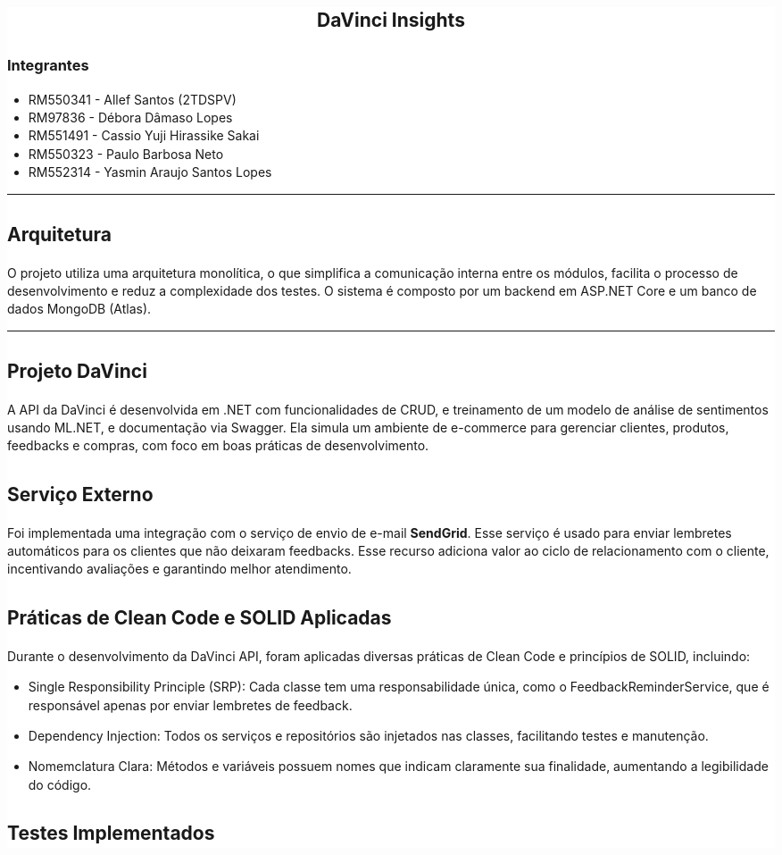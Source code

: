 <div align="center">
   <h2> DaVinci Insights </h2>
</div>

<h3> Integrantes </h3>

- RM550341 - Allef Santos (2TDSPV)
- RM97836 - Débora Dâmaso Lopes
- RM551491 - Cassio Yuji Hirassike Sakai
- RM550323 - Paulo Barbosa Neto
- RM552314 - Yasmin Araujo Santos Lopes

- --------------------------------------------------

## Arquitetura

O projeto utiliza uma arquitetura monolítica, o que simplifica a comunicação interna entre os módulos, facilita o processo de desenvolvimento e reduz a complexidade dos testes. O sistema é composto por um backend em ASP.NET Core e um banco de dados MongoDB (Atlas).

- --------------------------------------------------

## Projeto  DaVinci

A API da DaVinci é desenvolvida em .NET com funcionalidades de CRUD, e treinamento de um modelo de análise de sentimentos usando ML.NET, e documentação via Swagger. Ela simula um ambiente de e-commerce para gerenciar clientes, produtos, feedbacks e compras, com foco em boas práticas de desenvolvimento.

## Serviço Externo

Foi implementada uma integração com o serviço de envio de e-mail **SendGrid**. Esse serviço é usado para enviar lembretes automáticos para os clientes que não deixaram feedbacks. Esse recurso adiciona valor ao ciclo de relacionamento com o cliente, incentivando avaliações e garantindo melhor atendimento.


## Práticas de Clean Code e SOLID Aplicadas

Durante o desenvolvimento da DaVinci API, foram aplicadas diversas práticas de Clean Code e princípios de SOLID, incluindo:

- Single Responsibility Principle (SRP): Cada classe tem uma responsabilidade única, como o FeedbackReminderService, que é responsável apenas por enviar lembretes de feedback.

- Dependency Injection: Todos os serviços e repositórios são injetados nas classes, facilitando testes e manutenção.

- Nomemclatura Clara: Métodos e variáveis possuem nomes que indicam claramente sua finalidade, aumentando a legibilidade do código.


## Testes Implementados
